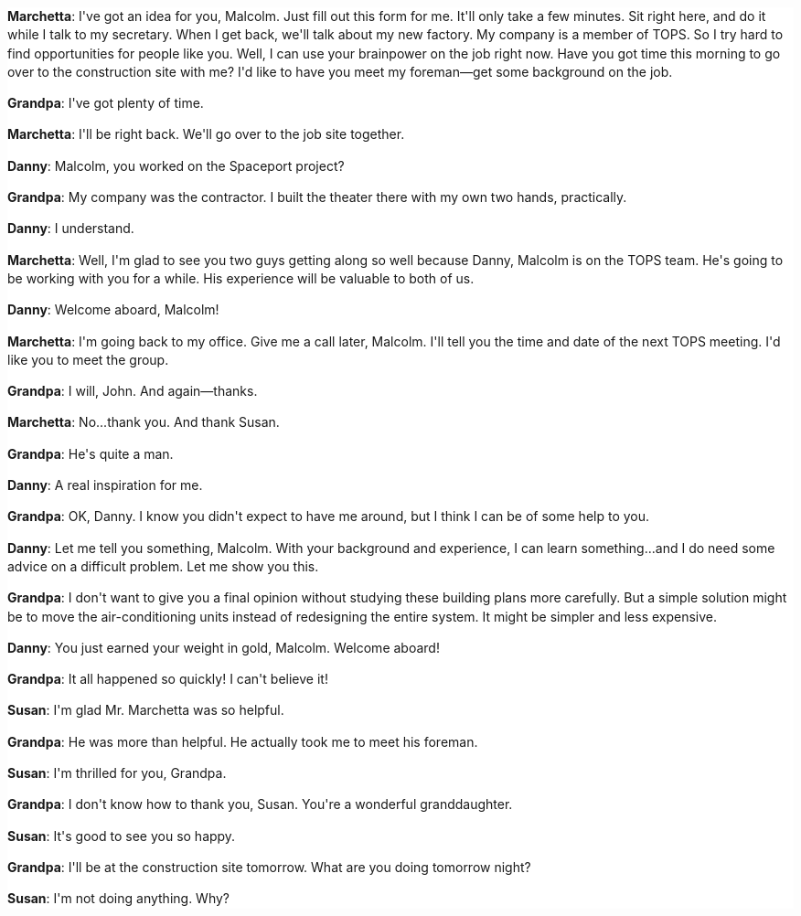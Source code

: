 **Marchetta**: I've got an idea for you, Malcolm. Just fill out this form for me. It'll only take a few minutes. Sit right here, and do it while I talk to my secretary. When I get back, we'll talk about my new factory. My company is a member of TOPS. So I try hard to find opportunities for people like you. Well, I can use your brainpower on the job right now. Have you got time this morning to go over to the construction site with me? I'd like to have you meet my foreman—get some background on the job.

**Grandpa**: I've got plenty of time.

**Marchetta**: I'll be right back. We'll go over to the job site together.

**Danny**: Malcolm, you worked on the Spaceport project?

**Grandpa**: My company was the contractor. I built the theater there with my own two hands, practically.

**Danny**: I understand.

**Marchetta**: Well, I'm glad to see you two guys getting along so well because Danny, Malcolm is on the TOPS team. He's going to be working with you for a while. His experience will be valuable to both of us.

**Danny**: Welcome aboard, Malcolm!

**Marchetta**: I'm going back to my office. Give me a call later, Malcolm. I'll tell you the time and date of the next TOPS meeting. I'd like you to meet the group.

**Grandpa**: I will, John. And again—thanks.

**Marchetta**: No...thank you. And thank Susan.

**Grandpa**: He's quite a man.

**Danny**: A real inspiration for me.

**Grandpa**: OK, Danny. I know you didn't expect to have me around, but I think I can be of some help to you.

**Danny**: Let me tell you something, Malcolm. With your background and experience, I can learn something...and I do need some advice on a difficult problem. Let me show you this.

**Grandpa**: I don't want to give you a final opinion without studying these building plans more carefully. But a simple solution might be to move the air-conditioning units instead of redesigning the entire system. It might be simpler and less expensive.

**Danny**: You just earned your weight in gold, Malcolm. Welcome aboard!

**Grandpa**: It all happened so quickly! I can't believe it!

**Susan**: I'm glad Mr. Marchetta was so helpful.

**Grandpa**: He was more than helpful. He actually took me to meet his foreman.

**Susan**: I'm thrilled for you, Grandpa.

**Grandpa**: I don't know how to thank you, Susan. You're a wonderful granddaughter.

**Susan**: It's good to see you so happy.

**Grandpa**: I'll be at the construction site tomorrow. What are you doing tomorrow night?

**Susan**: I'm not doing anything. Why?
